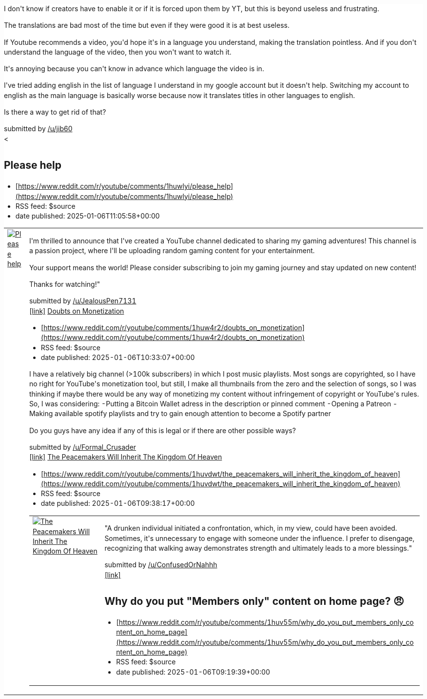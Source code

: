 <div class="md"><p>I don&#39;t know if creators have to enable it or if it is forced upon them by YT, but this is beyond useless and frustrating.</p> <p>The translations are bad most of the time but even if they were good it is at best useless.</p> <p>If Youtube recommends a video, you&#39;d hope it&#39;s in a language you understand, making the translation pointless. And if you don&#39;t understand the language of the video, then you won&#39;t want to watch it.</p> <p>It&#39;s annoying because you can&#39;t know in advance which language the video is in. </p> <p>I&#39;ve tried adding english in the list of language I understand in my google account but it doesn&#39;t help. Switching my account to english as the main language is basically worse because now it translates titles in other languages to english.</p> <p>Is there a way to get rid of that?</p> </div> &#32; submitted by &#32; <a href="https://www.reddit.com/user/jib60"> /u/jib60 </a> <br/> <span><

## Please help
 - [https://www.reddit.com/r/youtube/comments/1huwlyi/please_help](https://www.reddit.com/r/youtube/comments/1huwlyi/please_help)
 - RSS feed: $source
 - date published: 2025-01-06T11:05:58+00:00

<table> <tr><td> <a href="https://www.reddit.com/r/youtube/comments/1huwlyi/please_help/"> <img src="https://external-preview.redd.it/5imDF-eNoPf53IiBBCOXV8yNsGrDoIGwBPby3_STCMw.jpg?width=640&amp;crop=smart&amp;auto=webp&amp;s=c219c870c2501b0d67f22bfa7d45b190fd70e5e9" alt="Please help" title="Please help" /> </a> </td><td> <div class="md"><p>I&#39;m thrilled to announce that I&#39;ve created a YouTube channel dedicated to sharing my gaming adventures! This channel is a passion project, where I&#39;ll be uploading random gaming content for your entertainment.</p> <p>Your support means the world! Please consider subscribing to join my gaming journey and stay updated on new content!</p> <p>Thanks for watching!&quot;</p> </div> &#32; submitted by &#32; <a href="https://www.reddit.com/user/JealousPen7131"> /u/JealousPen7131 </a> <br/> <span><a href="https://youtube.com/@akkiaghni403?si=HqJjNVpq83hpDhEr">[link]</a></span> &#32; <span><a href="https://www.reddit

## Doubts on Monetization
 - [https://www.reddit.com/r/youtube/comments/1huw4r2/doubts_on_monetization](https://www.reddit.com/r/youtube/comments/1huw4r2/doubts_on_monetization)
 - RSS feed: $source
 - date published: 2025-01-06T10:33:07+00:00

<div class="md"><p>I have a relatively big channel (&gt;100k subscribers) in which I post music playlists. Most songs are copyrighted, so I have no right for YouTube&#39;s monetization tool, but still, I make all thumbnails from the zero and the selection of songs, so I was thinking if maybe there would be any way of monetizing my content without infringement of copyright or YouTube&#39;s rules. So, I was considering: -Putting a Bitcoin Wallet adress in the description or pinned comment -Opening a Patreon -Making available spotify playlists and try to gain enough attention to become a Spotify partner </p> <p>Do you guys have any idea if any of this is legal or if there are other possible ways?</p> </div> &#32; submitted by &#32; <a href="https://www.reddit.com/user/Formal_Crusader"> /u/Formal_Crusader </a> <br/> <span><a href="https://www.reddit.com/r/youtube/comments/1huw4r2/doubts_on_monetization/">[link]</a></span> &#32; <span><a href="https://www.redd

## The Peacemakers Will Inherit The Kingdom Of Heaven
 - [https://www.reddit.com/r/youtube/comments/1huvdwt/the_peacemakers_will_inherit_the_kingdom_of_heaven](https://www.reddit.com/r/youtube/comments/1huvdwt/the_peacemakers_will_inherit_the_kingdom_of_heaven)
 - RSS feed: $source
 - date published: 2025-01-06T09:38:17+00:00

<table> <tr><td> <a href="https://www.reddit.com/r/youtube/comments/1huvdwt/the_peacemakers_will_inherit_the_kingdom_of_heaven/"> <img src="https://external-preview.redd.it/NWZuYTZmejBnY2JlMTW2mVlRU-oHZSlIjJh53k2CqAToxufA1x1iaD-f9Iio.png?width=640&amp;crop=smart&amp;auto=webp&amp;s=658345d5e0d41118c0c6b143e40140d6f8f716da" alt="The Peacemakers Will Inherit The Kingdom Of Heaven " title="The Peacemakers Will Inherit The Kingdom Of Heaven " /> </a> </td><td> <div class="md"><p>&quot;A drunken individual initiated a confrontation, which, in my view, could have been avoided. Sometimes, it&#39;s unnecessary to engage with someone under the influence. I prefer to disengage, recognizing that walking away demonstrates strength and ultimately leads to a more blessings.&quot;</p> </div> &#32; submitted by &#32; <a href="https://www.reddit.com/user/ConfusedOrNahhh"> /u/ConfusedOrNahhh </a> <br/> <span><a href="https://v.redd.it/12hy8921gcbe1">[link]</a></span> &#32;

## Why do you put "Members only" content on home page? 😠
 - [https://www.reddit.com/r/youtube/comments/1huv55m/why_do_you_put_members_only_content_on_home_page](https://www.reddit.com/r/youtube/comments/1huv55m/why_do_you_put_members_only_content_on_home_page)
 - RSS feed: $source
 - date published: 2025-01-06T09:19:39+00:00
